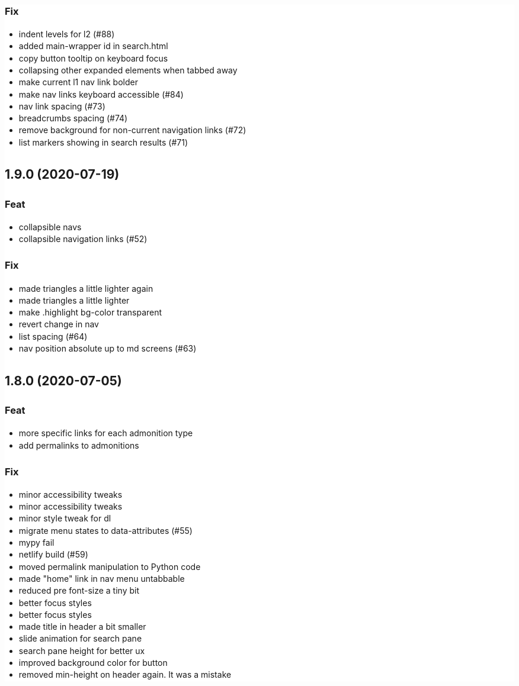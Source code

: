 ### Fix

- indent levels for l2 (#88)
- added main-wrapper id in search.html
- copy button tooltip on keyboard focus
- collapsing other expanded elements when tabbed away
- make current l1 nav link bolder
- make nav links keyboard accessible (#84)
- nav link spacing (#73)
- breadcrumbs spacing (#74)
- remove background for non-current navigation links (#72)
- list markers showing in search results (#71)

## 1.9.0 (2020-07-19)

### Feat

- collapsible navs
- collapsible navigation links (#52)

### Fix

- made triangles a little lighter again
- made triangles a little lighter
- make .highlight bg-color transparent
- revert change in nav
- list spacing (#64)
- nav position absolute up to md screens (#63)

## 1.8.0 (2020-07-05)

### Feat

- more specific links for each admonition type
- add permalinks to admonitions

### Fix

- minor accessibility tweaks
- minor accessibility tweaks
- minor style tweak for dl
- migrate menu states to data-attributes (#55)
- mypy fail
- netlify build (#59)
- moved permalink manipulation to Python code
- made "home" link in nav menu untabbable
- reduced pre font-size a tiny bit
- better focus styles
- better focus styles
- made title in header a bit smaller
- slide animation for search pane
- search pane height for better ux
- improved background color for button
- removed min-height on header again. It was a mistake
